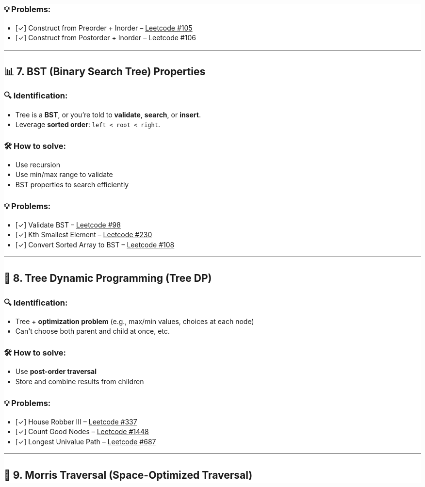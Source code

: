 ### 💡 Problems:
- [✓] Construct from Preorder + Inorder – [Leetcode #105](https://leetcode.com/problems/construct-binary-tree-from-preorder-and-inorder-traversal/)
- [✓] Construct from Postorder + Inorder – [Leetcode #106](https://leetcode.com/problems/construct-binary-tree-from-inorder-and-postorder-traversal/)

---

## 📊 7. **BST (Binary Search Tree) Properties**

### 🔍 Identification:
- Tree is a **BST**, or you’re told to **validate**, **search**, or **insert**.
- Leverage **sorted order**: `left < root < right`.

### 🛠️ How to solve:
- Use recursion
- Use min/max range to validate
- BST properties to search efficiently

### 💡 Problems:
- [✓] Validate BST – [Leetcode #98](https://leetcode.com/problems/validate-binary-search-tree/)
- [✓] Kth Smallest Element – [Leetcode #230](https://leetcode.com/problems/kth-smallest-element-in-a-bst/)
- [✓] Convert Sorted Array to BST – [Leetcode #108](https://leetcode.com/problems/convert-sorted-array-to-binary-search-tree/)

---

## 🧮 8. **Tree Dynamic Programming (Tree DP)**

### 🔍 Identification:
- Tree + **optimization problem** (e.g., max/min values, choices at each node)
- Can't choose both parent and child at once, etc.

### 🛠️ How to solve:
- Use **post-order traversal**
- Store and combine results from children

### 💡 Problems:
- [✓] House Robber III – [Leetcode #337](https://leetcode.com/problems/house-robber-iii/)
- [✓] Count Good Nodes – [Leetcode #1448](https://leetcode.com/problems/count-good-nodes-in-binary-tree/)
- [✓] Longest Univalue Path – [Leetcode #687](https://leetcode.com/problems/longest-univalue-path/)

---

## 💾 9. **Morris Traversal (Space-Optimized Traversal)**
